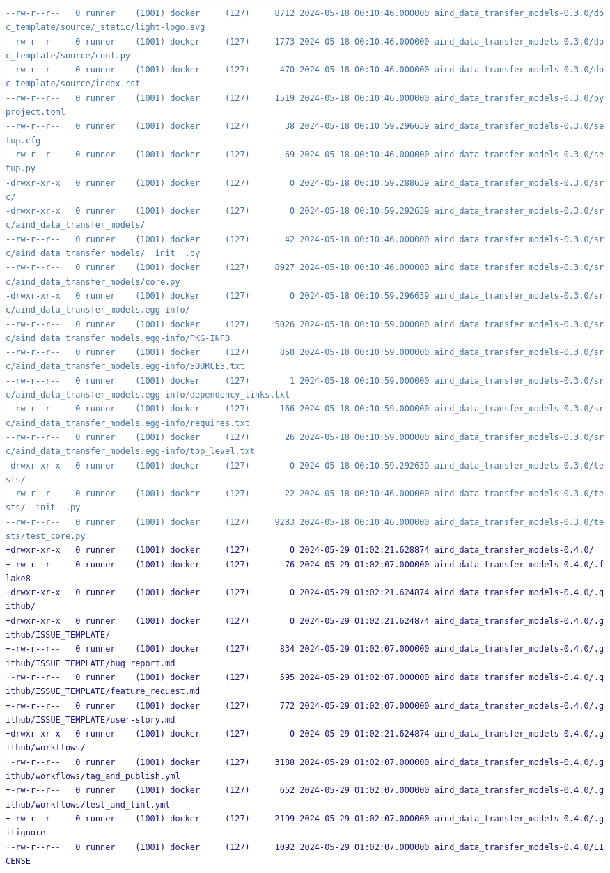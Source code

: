 ```diff
--rw-r--r--   0 runner    (1001) docker     (127)     8712 2024-05-18 00:10:46.000000 aind_data_transfer_models-0.3.0/doc_template/source/_static/light-logo.svg
--rw-r--r--   0 runner    (1001) docker     (127)     1773 2024-05-18 00:10:46.000000 aind_data_transfer_models-0.3.0/doc_template/source/conf.py
--rw-r--r--   0 runner    (1001) docker     (127)      470 2024-05-18 00:10:46.000000 aind_data_transfer_models-0.3.0/doc_template/source/index.rst
--rw-r--r--   0 runner    (1001) docker     (127)     1519 2024-05-18 00:10:46.000000 aind_data_transfer_models-0.3.0/pyproject.toml
--rw-r--r--   0 runner    (1001) docker     (127)       38 2024-05-18 00:10:59.296639 aind_data_transfer_models-0.3.0/setup.cfg
--rw-r--r--   0 runner    (1001) docker     (127)       69 2024-05-18 00:10:46.000000 aind_data_transfer_models-0.3.0/setup.py
-drwxr-xr-x   0 runner    (1001) docker     (127)        0 2024-05-18 00:10:59.288639 aind_data_transfer_models-0.3.0/src/
-drwxr-xr-x   0 runner    (1001) docker     (127)        0 2024-05-18 00:10:59.292639 aind_data_transfer_models-0.3.0/src/aind_data_transfer_models/
--rw-r--r--   0 runner    (1001) docker     (127)       42 2024-05-18 00:10:46.000000 aind_data_transfer_models-0.3.0/src/aind_data_transfer_models/__init__.py
--rw-r--r--   0 runner    (1001) docker     (127)     8927 2024-05-18 00:10:46.000000 aind_data_transfer_models-0.3.0/src/aind_data_transfer_models/core.py
-drwxr-xr-x   0 runner    (1001) docker     (127)        0 2024-05-18 00:10:59.296639 aind_data_transfer_models-0.3.0/src/aind_data_transfer_models.egg-info/
--rw-r--r--   0 runner    (1001) docker     (127)     5026 2024-05-18 00:10:59.000000 aind_data_transfer_models-0.3.0/src/aind_data_transfer_models.egg-info/PKG-INFO
--rw-r--r--   0 runner    (1001) docker     (127)      858 2024-05-18 00:10:59.000000 aind_data_transfer_models-0.3.0/src/aind_data_transfer_models.egg-info/SOURCES.txt
--rw-r--r--   0 runner    (1001) docker     (127)        1 2024-05-18 00:10:59.000000 aind_data_transfer_models-0.3.0/src/aind_data_transfer_models.egg-info/dependency_links.txt
--rw-r--r--   0 runner    (1001) docker     (127)      166 2024-05-18 00:10:59.000000 aind_data_transfer_models-0.3.0/src/aind_data_transfer_models.egg-info/requires.txt
--rw-r--r--   0 runner    (1001) docker     (127)       26 2024-05-18 00:10:59.000000 aind_data_transfer_models-0.3.0/src/aind_data_transfer_models.egg-info/top_level.txt
-drwxr-xr-x   0 runner    (1001) docker     (127)        0 2024-05-18 00:10:59.292639 aind_data_transfer_models-0.3.0/tests/
--rw-r--r--   0 runner    (1001) docker     (127)       22 2024-05-18 00:10:46.000000 aind_data_transfer_models-0.3.0/tests/__init__.py
--rw-r--r--   0 runner    (1001) docker     (127)     9283 2024-05-18 00:10:46.000000 aind_data_transfer_models-0.3.0/tests/test_core.py
+drwxr-xr-x   0 runner    (1001) docker     (127)        0 2024-05-29 01:02:21.628874 aind_data_transfer_models-0.4.0/
+-rw-r--r--   0 runner    (1001) docker     (127)       76 2024-05-29 01:02:07.000000 aind_data_transfer_models-0.4.0/.flake8
+drwxr-xr-x   0 runner    (1001) docker     (127)        0 2024-05-29 01:02:21.624874 aind_data_transfer_models-0.4.0/.github/
+drwxr-xr-x   0 runner    (1001) docker     (127)        0 2024-05-29 01:02:21.624874 aind_data_transfer_models-0.4.0/.github/ISSUE_TEMPLATE/
+-rw-r--r--   0 runner    (1001) docker     (127)      834 2024-05-29 01:02:07.000000 aind_data_transfer_models-0.4.0/.github/ISSUE_TEMPLATE/bug_report.md
+-rw-r--r--   0 runner    (1001) docker     (127)      595 2024-05-29 01:02:07.000000 aind_data_transfer_models-0.4.0/.github/ISSUE_TEMPLATE/feature_request.md
+-rw-r--r--   0 runner    (1001) docker     (127)      772 2024-05-29 01:02:07.000000 aind_data_transfer_models-0.4.0/.github/ISSUE_TEMPLATE/user-story.md
+drwxr-xr-x   0 runner    (1001) docker     (127)        0 2024-05-29 01:02:21.624874 aind_data_transfer_models-0.4.0/.github/workflows/
+-rw-r--r--   0 runner    (1001) docker     (127)     3188 2024-05-29 01:02:07.000000 aind_data_transfer_models-0.4.0/.github/workflows/tag_and_publish.yml
+-rw-r--r--   0 runner    (1001) docker     (127)      652 2024-05-29 01:02:07.000000 aind_data_transfer_models-0.4.0/.github/workflows/test_and_lint.yml
+-rw-r--r--   0 runner    (1001) docker     (127)     2199 2024-05-29 01:02:07.000000 aind_data_transfer_models-0.4.0/.gitignore
+-rw-r--r--   0 runner    (1001) docker     (127)     1092 2024-05-29 01:02:07.000000 aind_data_transfer_models-0.4.0/LICENSE
```